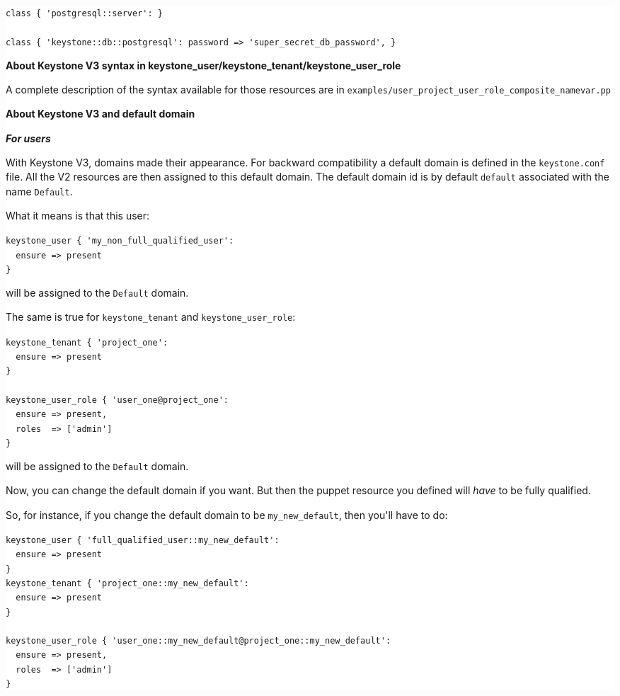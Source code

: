 ```puppet
class { 'postgresql::server': }

class { 'keystone::db::postgresql': password => 'super_secret_db_password', }
```

**About Keystone V3 syntax in keystone_user/keystone_tenant/keystone_user_role**

A complete description of the syntax available for those resources are
in `examples/user_project_user_role_composite_namevar.pp`

**About Keystone V3 and default domain**

***For users***

With Keystone V3, domains made their appearance.  For backward
compatibility a default domain is defined in the `keystone.conf` file.
All the V2 resources are then assigned to this default domain.  The
default domain id is by default `default` associated with the name
`Default`.

What it means is that this user:

```puppet
keystone_user { 'my_non_full_qualified_user':
  ensure => present
}
```

will be assigned to the `Default` domain.

The same is true for `keystone_tenant` and `keystone_user_role`:

```puppet
keystone_tenant { 'project_one':
  ensure => present
}

keystone_user_role { 'user_one@project_one':
  ensure => present,
  roles  => ['admin']
}
```

will be assigned to the `Default` domain.

Now, you can change the default domain if you want.  But then the
puppet resource you defined will *have* to be fully qualified.

So, for instance, if you change the default domain to be
`my_new_default`, then you'll have to do:

```puppet
keystone_user { 'full_qualified_user::my_new_default':
  ensure => present
}
keystone_tenant { 'project_one::my_new_default':
  ensure => present
}

keystone_user_role { 'user_one::my_new_default@project_one::my_new_default':
  ensure => present,
  roles  => ['admin']
}
```
